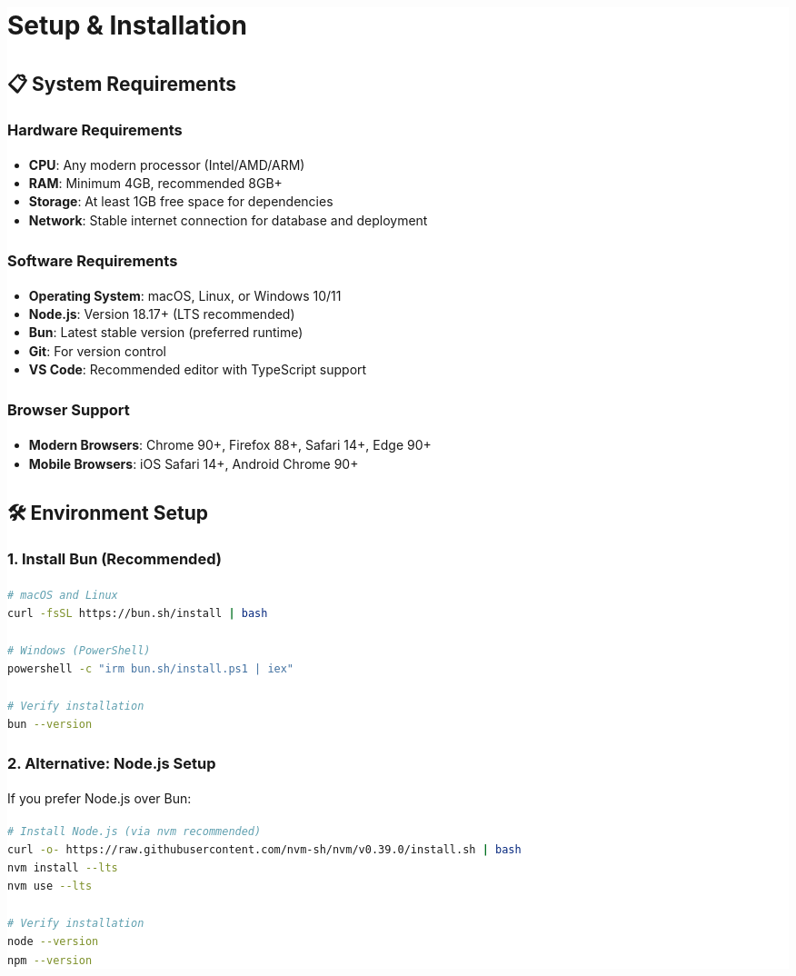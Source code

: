 # Setup & Installation

## 📋 System Requirements

### Hardware Requirements

-   **CPU**: Any modern processor (Intel/AMD/ARM)
-   **RAM**: Minimum 4GB, recommended 8GB+
-   **Storage**: At least 1GB free space for dependencies
-   **Network**: Stable internet connection for database and deployment

### Software Requirements

-   **Operating System**: macOS, Linux, or Windows 10/11
-   **Node.js**: Version 18.17+ (LTS recommended)
-   **Bun**: Latest stable version (preferred runtime)
-   **Git**: For version control
-   **VS Code**: Recommended editor with TypeScript support

### Browser Support

-   **Modern Browsers**: Chrome 90+, Firefox 88+, Safari 14+, Edge 90+
-   **Mobile Browsers**: iOS Safari 14+, Android Chrome 90+

## 🛠️ Environment Setup

### 1. Install Bun (Recommended)

```bash
# macOS and Linux
curl -fsSL https://bun.sh/install | bash

# Windows (PowerShell)
powershell -c "irm bun.sh/install.ps1 | iex"

# Verify installation
bun --version
```

### 2. Alternative: Node.js Setup

If you prefer Node.js over Bun:

```bash
# Install Node.js (via nvm recommended)
curl -o- https://raw.githubusercontent.com/nvm-sh/nvm/v0.39.0/install.sh | bash
nvm install --lts
nvm use --lts

# Verify installation
node --version
npm --version
```
